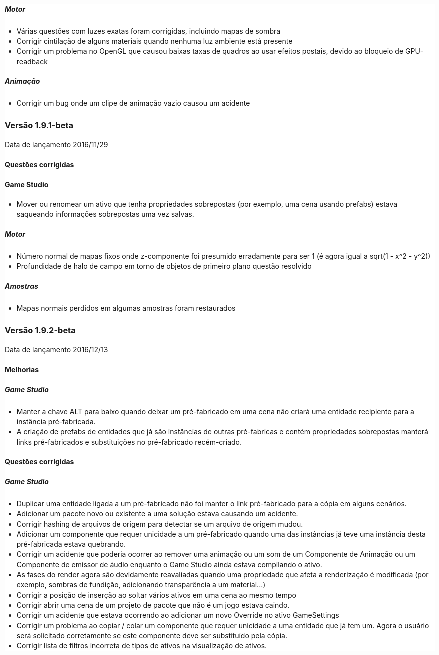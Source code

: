 ##### Motor

* Várias questões com luzes exatas foram corrigidas, incluindo mapas de sombra
* Corrigir cintilação de alguns materiais quando nenhuma luz ambiente está presente
* Corrigir um problema no OpenGL que causou baixas taxas de quadros ao usar efeitos postais, devido ao bloqueio de GPU-readback

##### Animação

* Corrigir um bug onde um clipe de animação vazio causou um acidente


### Versão 1.9.1-beta

Data de lançamento 2016\/11\/29

#### Questões corrigidas

#### Game Studio

* Mover ou renomear um ativo que tenha propriedades sobrepostas (por exemplo, uma cena usando prefabs) estava saqueando informações sobrepostas uma vez salvas.

##### Motor

* Número normal de mapas fixos onde z-componente foi presumido erradamente para ser 1 (é agora igual a sqrt(1 - x^2 - y^2))
* Profundidade de halo de campo em torno de objetos de primeiro plano questão resolvido

##### Amostras

* Mapas normais perdidos em algumas amostras foram restaurados


### Versão 1.9.2-beta

Data de lançamento 2016\/12\/13

#### Melhorias

##### Game Studio

* Manter a chave ALT para baixo quando deixar um pré-fabricado em uma cena não criará uma entidade recipiente para a instância pré-fabricada.
* A criação de prefabs de entidades que já são instâncias de outras pré-fabricas e contém propriedades sobrepostas manterá links pré-fabricados e substituições no pré-fabricado recém-criado.

#### Questões corrigidas

##### Game Studio

* Duplicar uma entidade ligada a um pré-fabricado não foi manter o link pré-fabricado para a cópia em alguns cenários.
* Adicionar um pacote novo ou existente a uma solução estava causando um acidente.
* Corrigir hashing de arquivos de origem para detectar se um arquivo de origem mudou.
* Adicionar um componente que requer unicidade a um pré-fabricado quando uma das instâncias já teve uma instância desta pré-fabricada estava quebrando.
* Corrigir um acidente que poderia ocorrer ao remover uma animação ou um som de um Componente de Animação ou um Componente de emissor de áudio enquanto o Game Studio ainda estava compilando o ativo.
* As fases do render agora são devidamente reavaliadas quando uma propriedade que afeta a renderização é modificada (por exemplo, sombras de fundição, adicionando transparência a um material...)
* Corrigir a posição de inserção ao soltar vários ativos em uma cena ao mesmo tempo
* Corrigir abrir uma cena de um projeto de pacote que não é um jogo estava caindo.
* Corrigir um acidente que estava ocorrendo ao adicionar um novo Override no ativo GameSettings
* Corrigir um problema ao copiar \/ colar um componente que requer unicidade a uma entidade que já tem um. Agora o usuário será solicitado corretamente se este componente deve ser substituído pela cópia.
* Corrigir lista de filtros incorreta de tipos de ativos na visualização de ativos.
